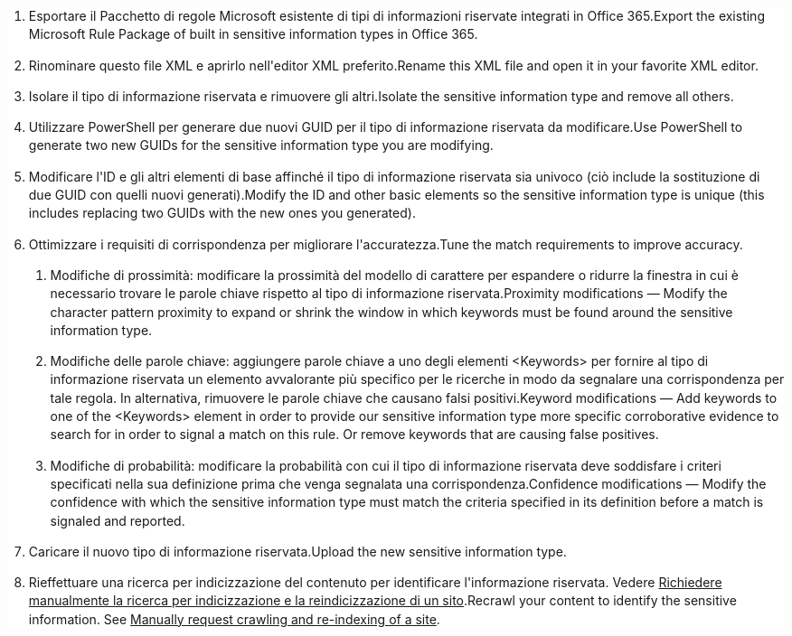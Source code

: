 1.  <span data-ttu-id="2a25e-119">Esportare il Pacchetto di regole Microsoft esistente di tipi di informazioni riservate integrati in Office 365.</span><span class="sxs-lookup"><span data-stu-id="2a25e-119">Export the existing Microsoft Rule Package of built in sensitive information types in Office 365.</span></span>

2.  <span data-ttu-id="2a25e-120">Rinominare questo file XML e aprirlo nell'editor XML preferito.</span><span class="sxs-lookup"><span data-stu-id="2a25e-120">Rename this XML file and open it in your favorite XML editor.</span></span>

3.  <span data-ttu-id="2a25e-121">Isolare il tipo di informazione riservata e rimuovere gli altri.</span><span class="sxs-lookup"><span data-stu-id="2a25e-121">Isolate the sensitive information type and remove all others.</span></span>

4.  <span data-ttu-id="2a25e-122">Utilizzare PowerShell per generare due nuovi GUID per il tipo di informazione riservata da modificare.</span><span class="sxs-lookup"><span data-stu-id="2a25e-122">Use PowerShell to generate two new GUIDs for the sensitive information type you are modifying.</span></span>

5.  <span data-ttu-id="2a25e-123">Modificare l'ID e gli altri elementi di base affinché il tipo di informazione riservata sia univoco (ciò include la sostituzione di due GUID con quelli nuovi generati).</span><span class="sxs-lookup"><span data-stu-id="2a25e-123">Modify the ID and other basic elements so the sensitive information type is unique (this includes replacing two GUIDs with the new ones you generated).</span></span>

6.  <span data-ttu-id="2a25e-124">Ottimizzare i requisiti di corrispondenza per migliorare l'accuratezza.</span><span class="sxs-lookup"><span data-stu-id="2a25e-124">Tune the match requirements to improve accuracy.</span></span>

    1.  <span data-ttu-id="2a25e-125">Modifiche di prossimità: modificare la prossimità del modello di carattere per espandere o ridurre la finestra in cui è necessario trovare le parole chiave rispetto al tipo di informazione riservata.</span><span class="sxs-lookup"><span data-stu-id="2a25e-125">Proximity modifications — Modify the character pattern proximity to expand or shrink the window in which keywords must be found around the sensitive information type.</span></span>

    2.  <span data-ttu-id="2a25e-p103">Modifiche delle parole chiave: aggiungere parole chiave a uno degli elementi \<Keywords\> per fornire al tipo di informazione riservata un elemento avvalorante più specifico per le ricerche in modo da segnalare una corrispondenza per tale regola. In alternativa, rimuovere le parole chiave che causano falsi positivi.</span><span class="sxs-lookup"><span data-stu-id="2a25e-p103">Keyword modifications — Add keywords to one of the \<Keywords\> element in order to provide our sensitive information type more specific corroborative evidence to search for in order to signal a match on this rule. Or remove keywords that are causing false positives.</span></span>

    3.  <span data-ttu-id="2a25e-128">Modifiche di probabilità: modificare la probabilità con cui il tipo di informazione riservata deve soddisfare i criteri specificati nella sua definizione prima che venga segnalata una corrispondenza.</span><span class="sxs-lookup"><span data-stu-id="2a25e-128">Confidence modifications — Modify the confidence with which the sensitive information type must match the criteria specified in its definition before a match is signaled and reported.</span></span>

7.  <span data-ttu-id="2a25e-129">Caricare il nuovo tipo di informazione riservata.</span><span class="sxs-lookup"><span data-stu-id="2a25e-129">Upload the new sensitive information type.</span></span>

8.  <span data-ttu-id="2a25e-p104">Rieffettuare una ricerca per indicizzazione del contenuto per identificare l'informazione riservata. Vedere [Richiedere manualmente la ricerca per indicizzazione e la reindicizzazione di un sito](https://support.office.com/it-IT/article/Manually-request-crawling-and-re-indexing-of-a-site-a-library-or-a-list-9AFA977D-39DE-4321-B4CA-8C7C7E6D264E).</span><span class="sxs-lookup"><span data-stu-id="2a25e-p104">Recrawl your content to identify the sensitive information. See [Manually request crawling and re-indexing of a site](https://support.office.com/it-IT/article/Manually-request-crawling-and-re-indexing-of-a-site-a-library-or-a-list-9AFA977D-39DE-4321-B4CA-8C7C7E6D264E).</span></span>
